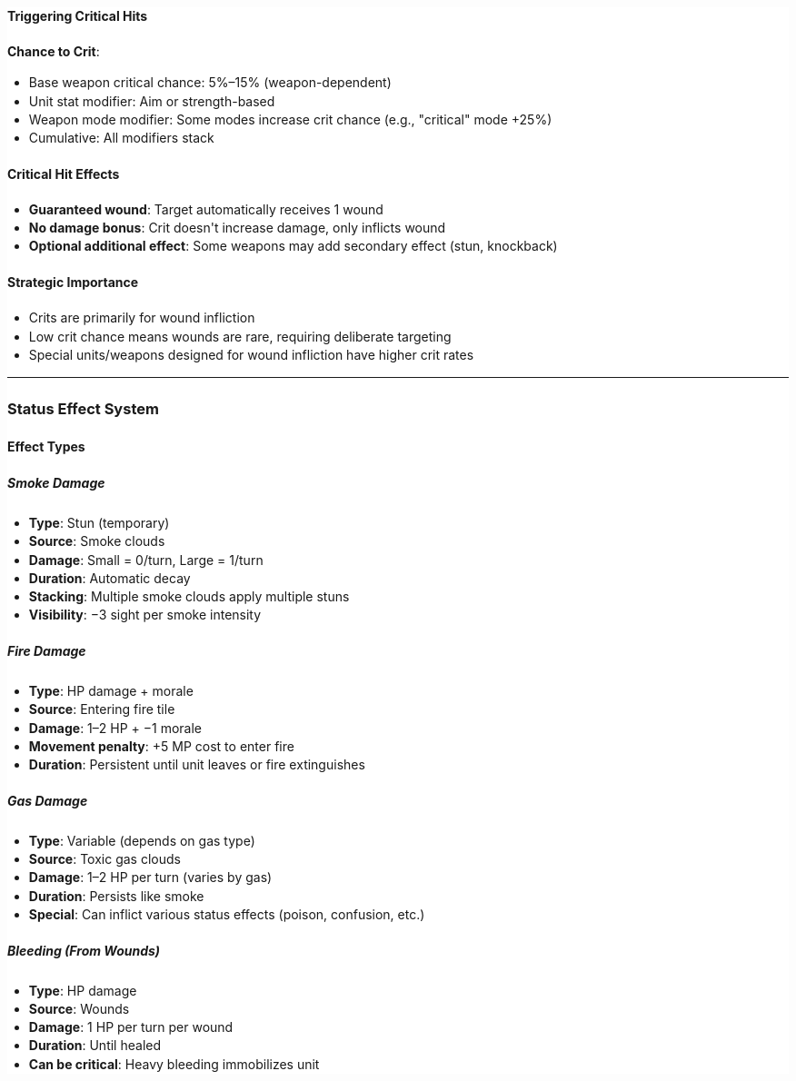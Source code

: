 #### Triggering Critical Hits

**Chance to Crit**:
- Base weapon critical chance: 5%–15% (weapon-dependent)
- Unit stat modifier: Aim or strength-based
- Weapon mode modifier: Some modes increase crit chance (e.g., "critical" mode +25%)
- Cumulative: All modifiers stack

#### Critical Hit Effects
- **Guaranteed wound**: Target automatically receives 1 wound
- **No damage bonus**: Crit doesn't increase damage, only inflicts wound
- **Optional additional effect**: Some weapons may add secondary effect (stun, knockback)

#### Strategic Importance
- Crits are primarily for wound infliction
- Low crit chance means wounds are rare, requiring deliberate targeting
- Special units/weapons designed for wound infliction have higher crit rates

---

### Status Effect System

#### Effect Types

##### Smoke Damage
- **Type**: Stun (temporary)
- **Source**: Smoke clouds
- **Damage**: Small = 0/turn, Large = 1/turn
- **Duration**: Automatic decay
- **Stacking**: Multiple smoke clouds apply multiple stuns
- **Visibility**: −3 sight per smoke intensity

##### Fire Damage
- **Type**: HP damage + morale
- **Source**: Entering fire tile
- **Damage**: 1–2 HP + −1 morale
- **Movement penalty**: +5 MP cost to enter fire
- **Duration**: Persistent until unit leaves or fire extinguishes

##### Gas Damage
- **Type**: Variable (depends on gas type)
- **Source**: Toxic gas clouds
- **Damage**: 1–2 HP per turn (varies by gas)
- **Duration**: Persists like smoke
- **Special**: Can inflict various status effects (poison, confusion, etc.)

##### Bleeding (From Wounds)
- **Type**: HP damage
- **Source**: Wounds
- **Damage**: 1 HP per turn per wound
- **Duration**: Until healed
- **Can be critical**: Heavy bleeding immobilizes unit
